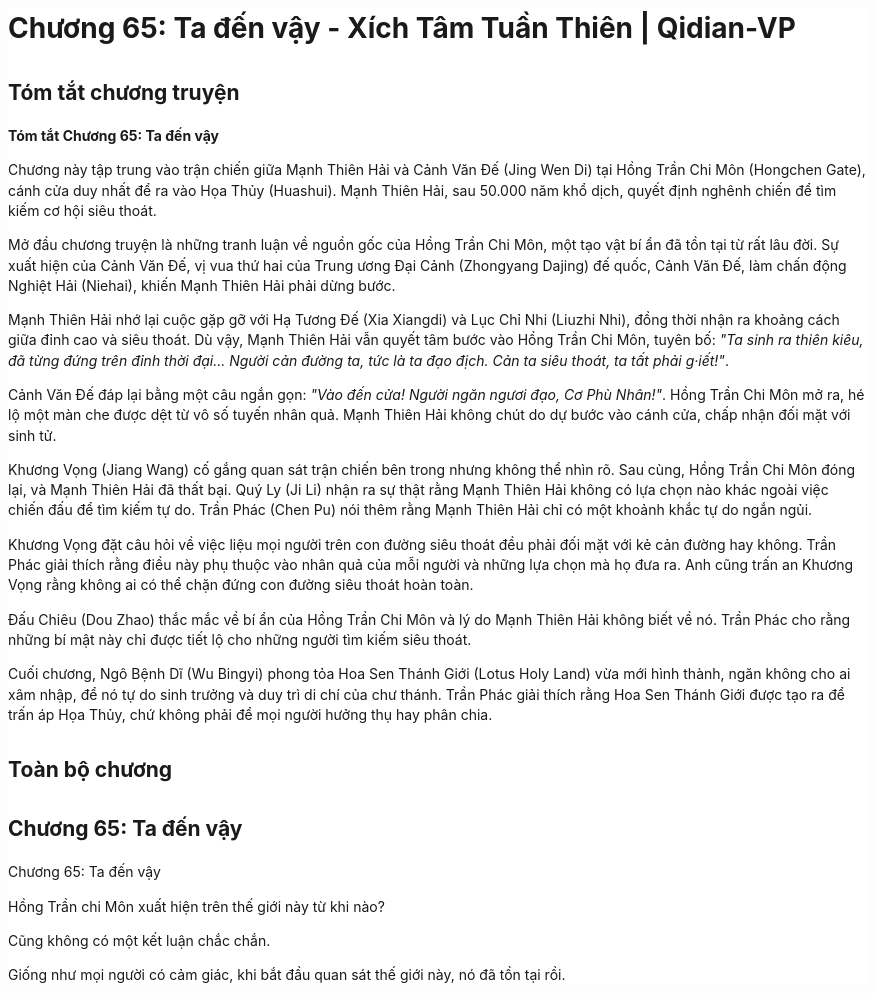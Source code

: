 # Chương 65: Ta đến vậy - Xích Tâm Tuần Thiên | Qidian-VP

## Tóm tắt chương truyện

**Tóm tắt Chương 65: Ta đến vậy**

Chương này tập trung vào trận chiến giữa Mạnh Thiên Hải và Cảnh Văn Đế (Jing Wen Di) tại Hồng Trần Chi Môn (Hongchen Gate), cánh cửa duy nhất để ra vào Họa Thủy (Huashui). Mạnh Thiên Hải, sau 50.000 năm khổ dịch, quyết định nghênh chiến để tìm kiếm cơ hội siêu thoát.

Mở đầu chương truyện là những tranh luận về nguồn gốc của Hồng Trần Chi Môn, một tạo vật bí ẩn đã tồn tại từ rất lâu đời. Sự xuất hiện của Cảnh Văn Đế, vị vua thứ hai của Trung ương Đại Cảnh (Zhongyang Dajing) đế quốc, Cảnh Văn Đế, làm chấn động Nghiệt Hải (Niehai), khiến Mạnh Thiên Hải phải dừng bước.

Mạnh Thiên Hải nhớ lại cuộc gặp gỡ với Hạ Tương Đế (Xia Xiangdi) và Lục Chỉ Nhi (Liuzhi Nhi), đồng thời nhận ra khoảng cách giữa đỉnh cao và siêu thoát. Dù vậy, Mạnh Thiên Hải vẫn quyết tâm bước vào Hồng Trần Chi Môn, tuyên bố: *"Ta sinh ra thiên kiêu, đã từng đứng trên đỉnh thời đại... Người cản đường ta, tức là ta đạo địch. Cản ta siêu thoát, ta tất phải g·iết!"*.

Cảnh Văn Đế đáp lại bằng một câu ngắn gọn: *"Vào đến cửa! Người ngăn ngươi đạo, Cơ Phù Nhân!"*. Hồng Trần Chi Môn mở ra, hé lộ một màn che được dệt từ vô số tuyến nhân quả. Mạnh Thiên Hải không chút do dự bước vào cánh cửa, chấp nhận đối mặt với sinh tử.

Khương Vọng (Jiang Wang) cố gắng quan sát trận chiến bên trong nhưng không thể nhìn rõ. Sau cùng, Hồng Trần Chi Môn đóng lại, và Mạnh Thiên Hải đã thất bại. Quý Ly (Ji Li) nhận ra sự thật rằng Mạnh Thiên Hải không có lựa chọn nào khác ngoài việc chiến đấu để tìm kiếm tự do. Trần Phác (Chen Pu) nói thêm rằng Mạnh Thiên Hải chỉ có một khoảnh khắc tự do ngắn ngủi.

Khương Vọng đặt câu hỏi về việc liệu mọi người trên con đường siêu thoát đều phải đối mặt với kẻ cản đường hay không. Trần Phác giải thích rằng điều này phụ thuộc vào nhân quả của mỗi người và những lựa chọn mà họ đưa ra. Anh cũng trấn an Khương Vọng rằng không ai có thể chặn đứng con đường siêu thoát hoàn toàn.

Đấu Chiêu (Dou Zhao) thắc mắc về bí ẩn của Hồng Trần Chi Môn và lý do Mạnh Thiên Hải không biết về nó. Trần Phác cho rằng những bí mật này chỉ được tiết lộ cho những người tìm kiếm siêu thoát.

Cuối chương, Ngô Bệnh Dĩ (Wu Bingyi) phong tỏa Hoa Sen Thánh Giới (Lotus Holy Land) vừa mới hình thành, ngăn không cho ai xâm nhập, để nó tự do sinh trưởng và duy trì di chí của chư thánh. Trần Phác giải thích rằng Hoa Sen Thánh Giới được tạo ra để trấn áp Họa Thủy, chứ không phải để mọi người hưởng thụ hay phân chia.

## Toàn bộ chương

## Chương 65: Ta đến vậy

Chương 65: Ta đến vậy

Hồng Trần chi Môn xuất hiện trên thế giới này từ khi nào?

Cũng không có một kết luận chắc chắn.

Giống như mọi người có cảm giác, khi bắt đầu quan sát thế giới này, nó đã tồn tại rồi.
